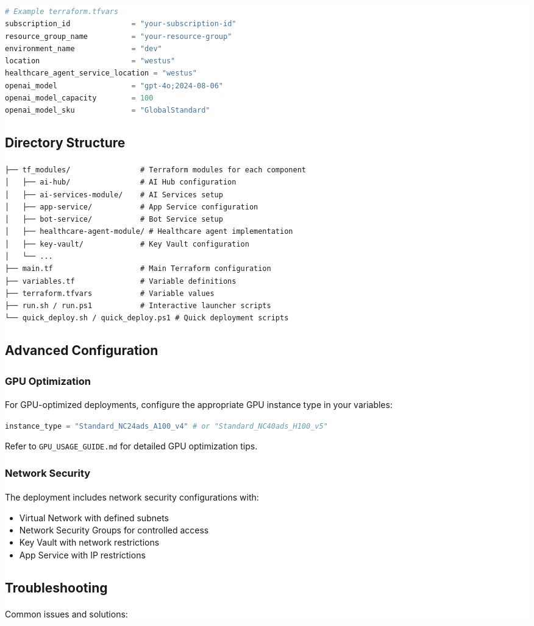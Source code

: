 ```terraform
# Example terraform.tfvars
subscription_id              = "your-subscription-id"
resource_group_name          = "your-resource-group"
environment_name             = "dev"
location                     = "westus"
healthcare_agent_service_location = "westus"
openai_model                 = "gpt-4o;2024-08-06"
openai_model_capacity        = 100
openai_model_sku             = "GlobalStandard"
```

## Directory Structure

```
├── tf_modules/                # Terraform modules for each component
│   ├── ai-hub/                # AI Hub configuration
│   ├── ai-services-module/    # AI Services setup
│   ├── app-service/           # App Service configuration
│   ├── bot-service/           # Bot Service setup
│   ├── healthcare-agent-module/ # Healthcare agent implementation
│   ├── key-vault/             # Key Vault configuration
│   └── ...
├── main.tf                    # Main Terraform configuration
├── variables.tf               # Variable definitions
├── terraform.tfvars           # Variable values
├── run.sh / run.ps1           # Interactive launcher scripts
└── quick_deploy.sh / quick_deploy.ps1 # Quick deployment scripts
```

## Advanced Configuration

### GPU Optimization

For GPU-optimized deployments, configure the appropriate GPU instance type in your variables:

```terraform
instance_type = "Standard_NC24ads_A100_v4" # or "Standard_NC40ads_H100_v5"
```

Refer to `GPU_USAGE_GUIDE.md` for detailed GPU optimization tips.

### Network Security

The deployment includes network security configurations with:
- Virtual Network with defined subnets
- Network Security Groups for controlled access
- Key Vault with network restrictions
- App Service with IP restrictions

## Troubleshooting

Common issues and solutions:
